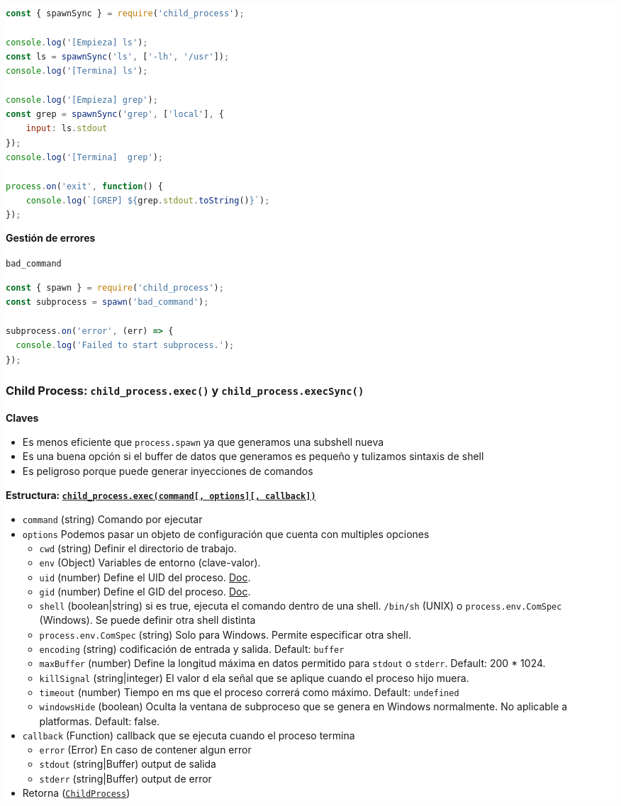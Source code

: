 ```javascript
const { spawnSync } = require('child_process');

console.log('[Empieza] ls');
const ls = spawnSync('ls', ['-lh', '/usr']);
console.log('[Termina] ls');

console.log('[Empieza] grep');
const grep = spawnSync('grep', ['local'], {
    input: ls.stdout
});
console.log('[Termina]  grep');

process.on('exit', function() {
    console.log(`[GREP] ${grep.stdout.toString()}`);
});
```

**Gestión de errores**
```bash
bad_command
```

```javascript
const { spawn } = require('child_process');
const subprocess = spawn('bad_command');

subprocess.on('error', (err) => {
  console.log('Failed to start subprocess.');
});
```

### Child Process: `child_process.exec()` y `child_process.execSync()`

**Claves**
- Es menos eficiente que `process.spawn` ya que generamos una subshell nueva
- Es una buena opción si el buffer de datos que generamos es pequeño y tulizamos sintaxis de shell
- Es peligroso porque puede generar inyecciones de comandos

**Estructura: [`child_process.exec(command[, options][, callback])`](https://nodejs.org/api/child_process.html#child_process_child_process_exec_command_options_callback)**
- `command` (string) Comando por ejecutar
- `options` Podemos pasar un objeto de configuración que cuenta con multiples opciones
  - `cwd` (string) Definir el directorio de trabajo.
  - `env` (Object) Variables de entorno (clave-valor).
  - `uid` (number) Define el UID del proceso. [Doc](http://man7.org/linux/man-pages/man2/setuid.2.html).
  - `gid` (number) Define el GID del proceso. [Doc](http://man7.org/linux/man-pages/man2/setgid.2.html).
  - `shell` (boolean|string) si es true, ejecuta el comando dentro de una shell. `/bin/sh` (UNIX) o `process.env.ComSpec` (Windows). Se puede definir otra shell distinta
  - `process.env.ComSpec` (string) Solo para Windows. Permite especificar otra shell.
  - `encoding` (string) codificación de entrada y salida. Default: `buffer`
  - `maxBuffer` (number) Define la longitud máxima en datos permitido para `stdout` o `stderr`. Default: 200 * 1024.
  - `killSignal` (string|integer) El valor d ela señal que se aplique cuando el proceso hijo muera.
  - `timeout` (number) Tiempo en ms que el proceso correrá como máximo. Default: `undefined`
  - `windowsHide` (boolean) Oculta la ventana de subproceso que se genera en Windows normalmente. No aplicable a platformas. Default: false.
- `callback` (Function) callback que se ejecuta cuando el proceso termina
  - `error` (Error) En caso de contener algun error
  - `stdout` (string|Buffer) output de salida
  - `stderr` (string|Buffer) output de error
- Retorna ([`ChildProcess`](#child-process-childprocess))
